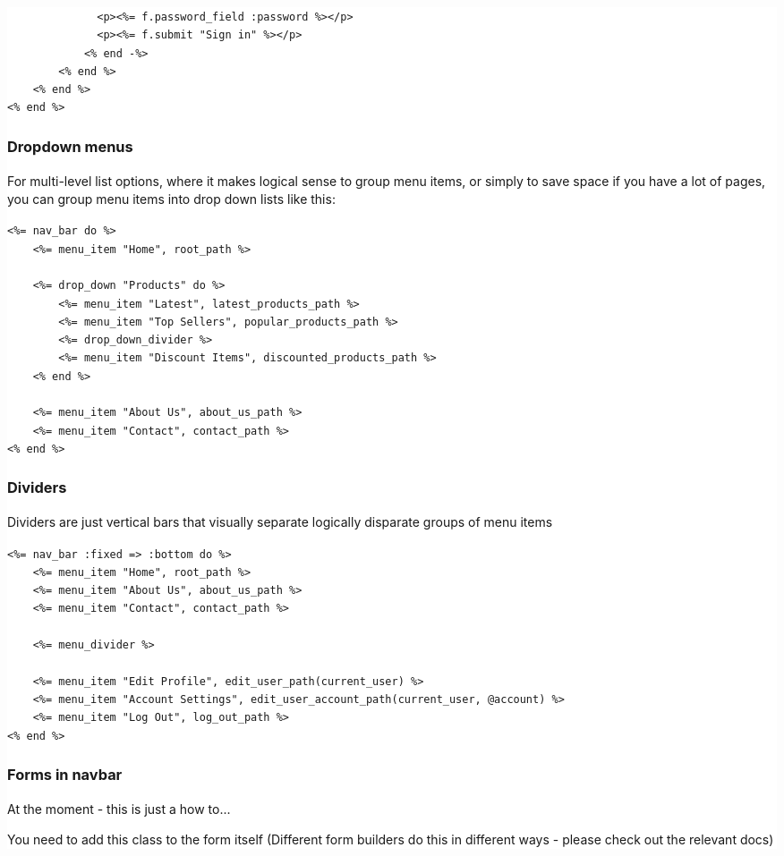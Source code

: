 ````
              <p><%= f.password_field :password %></p>
              <p><%= f.submit "Sign in" %></p>
            <% end -%>
        <% end %>
    <% end %>
<% end %>
````

### Dropdown menus

For multi-level list options, where it makes logical sense to group menu items, or simply to save space if you have a lot of pages, you can group menu items into drop down lists like this:

````
<%= nav_bar do %>
    <%= menu_item "Home", root_path %>

    <%= drop_down "Products" do %>
        <%= menu_item "Latest", latest_products_path %>
        <%= menu_item "Top Sellers", popular_products_path %>
        <%= drop_down_divider %>
        <%= menu_item "Discount Items", discounted_products_path %>
    <% end %>

    <%= menu_item "About Us", about_us_path %>
    <%= menu_item "Contact", contact_path %>
<% end %>
````

### Dividers

Dividers are just vertical bars that visually separate logically disparate groups of menu items

````
<%= nav_bar :fixed => :bottom do %>
    <%= menu_item "Home", root_path %>
    <%= menu_item "About Us", about_us_path %>
    <%= menu_item "Contact", contact_path %>

    <%= menu_divider %>

    <%= menu_item "Edit Profile", edit_user_path(current_user) %>
    <%= menu_item "Account Settings", edit_user_account_path(current_user, @account) %>
    <%= menu_item "Log Out", log_out_path %>
<% end %>
````

### Forms in navbar

At the moment - this is just a how to...

You need to add this class to the form itself (Different form builders do this in different ways - please check out the relevant docs)
